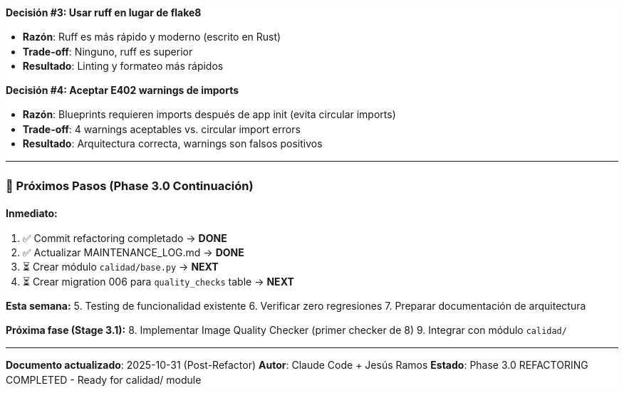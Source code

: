 **Decisión #3: Usar ruff en lugar de flake8**
- **Razón**: Ruff es más rápido y moderno (escrito en Rust)
- **Trade-off**: Ninguno, ruff es superior
- **Resultado**: Linting y formateo más rápidos

**Decisión #4: Aceptar E402 warnings de imports**
- **Razón**: Blueprints requieren imports después de app init (evita circular imports)
- **Trade-off**: 4 warnings aceptables vs. circular import errors
- **Resultado**: Arquitectura correcta, warnings son falsos positivos

---

### 🔄 Próximos Pasos (Phase 3.0 Continuación)

**Inmediato:**
1. ✅ Commit refactoring completado → **DONE**
2. ✅ Actualizar MAINTENANCE_LOG.md → **DONE**
3. ⏳ Crear módulo `calidad/base.py` → **NEXT**
4. ⏳ Crear migration 006 para `quality_checks` table → **NEXT**

**Esta semana:**
5. Testing de funcionalidad existente
6. Verificar zero regresiones
7. Preparar documentación de arquitectura

**Próxima fase (Stage 3.1):**
8. Implementar Image Quality Checker (primer checker de 8)
9. Integrar con módulo `calidad/`

---

**Documento actualizado**: 2025-10-31 (Post-Refactor)
**Autor**: Claude Code + Jesús Ramos
**Estado**: Phase 3.0 REFACTORING COMPLETED - Ready for calidad/ module
